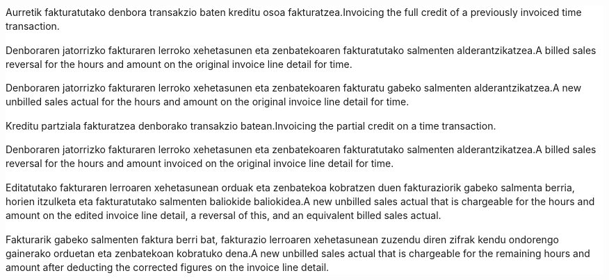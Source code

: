 <span data-ttu-id="4c36d-140">Aurretik fakturatutako denbora transakzio baten kreditu osoa fakturatzea.</span><span class="sxs-lookup"><span data-stu-id="4c36d-140">Invoicing the full credit of a previously invoiced time transaction.</span></span>
                </p>
            </td>
            <td width="408" valign="top">
                <p>
<span data-ttu-id="4c36d-141">Denboraren jatorrizko fakturaren lerroko xehetasunen eta zenbatekoaren fakturatutako salmenten alderantzikatzea.</span><span class="sxs-lookup"><span data-stu-id="4c36d-141">A billed sales reversal for the hours and amount on the original invoice line detail for time.</span></span>
                </p>
            </td>
        </tr>
        <tr>
            <td width="408" valign="top">
                <p>
<span data-ttu-id="4c36d-142">Denboraren jatorrizko fakturaren lerroko xehetasunen eta zenbatekoaren fakturatu gabeko salmenten alderantzikatzea.</span><span class="sxs-lookup"><span data-stu-id="4c36d-142">A new unbilled sales actual for the hours and amount on the original invoice line detail for time.</span></span>
                </p>
            </td>
        </tr>
        <tr>
            <td width="216" rowspan="3" valign="top">
                <p>
<span data-ttu-id="4c36d-143">Kreditu partziala fakturatzea denborako transakzio batean.</span><span class="sxs-lookup"><span data-stu-id="4c36d-143">Invoicing the partial credit on a time transaction.</span></span>
                </p>
            </td>
            <td width="408" valign="top">
                <p>
<span data-ttu-id="4c36d-144">Denboraren jatorrizko fakturaren lerroko xehetasunen eta zenbatekoaren fakturatutako salmenten alderantzikatzea.</span><span class="sxs-lookup"><span data-stu-id="4c36d-144">A billed sales reversal for the hours and amount invoiced on the original invoice line detail for time.</span></span>
                </p>
            </td>
        </tr>
        <tr>
            <td width="408" valign="top">
                <p>
<span data-ttu-id="4c36d-145">Editatutako fakturaren lerroaren xehetasunean orduak eta zenbatekoa kobratzen duen fakturaziorik gabeko salmenta berria, horien itzulketa eta fakturatutako salmenten baliokide baliokidea.</span><span class="sxs-lookup"><span data-stu-id="4c36d-145">A new unbilled sales actual that is chargeable for the hours and amount on the edited invoice line detail, a reversal of this, and an equivalent billed sales actual.</span></span>
                </p>
            </td>
        </tr>
        <tr>
            <td width="408" valign="top">
                <p>
<span data-ttu-id="4c36d-146">Fakturarik gabeko salmenten faktura berri bat, fakturazio lerroaren xehetasunean zuzendu diren zifrak kendu ondorengo gainerako orduetan eta zenbatekoan kobratuko dena.</span><span class="sxs-lookup"><span data-stu-id="4c36d-146">A new unbilled sales actual that is chargeable for the remaining hours and amount after deducting the corrected figures on the invoice line detail.</span></span>
                </p>
            </td>
        </tr>
        <tr>